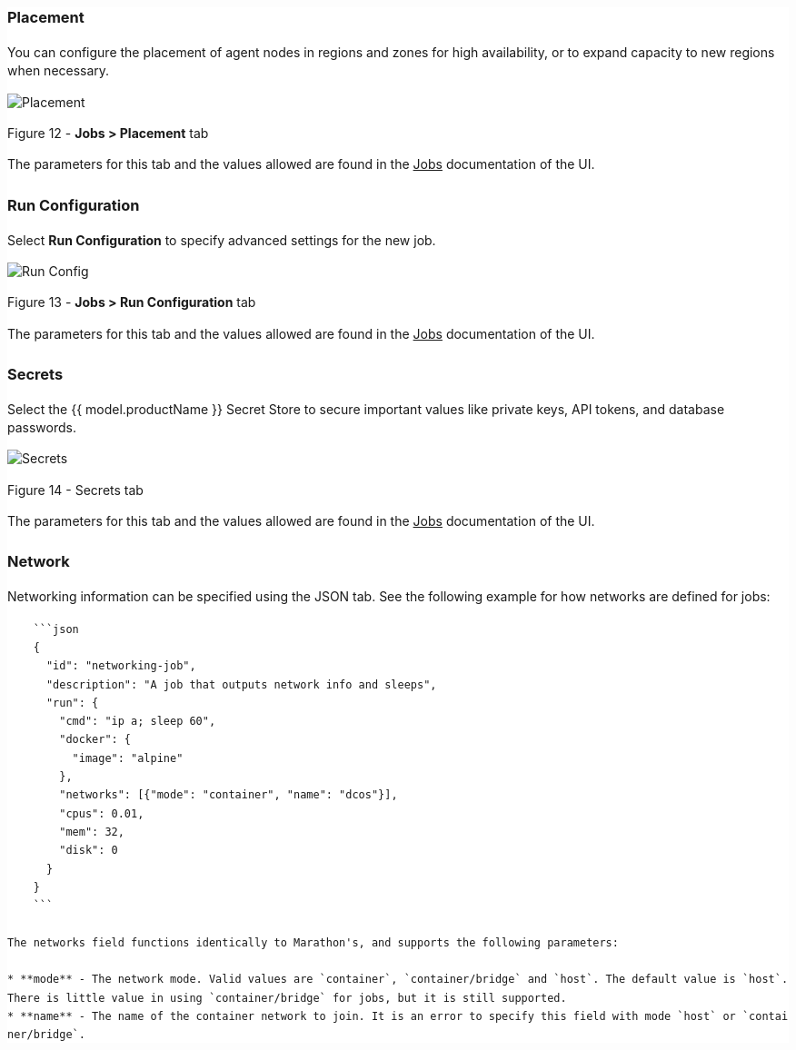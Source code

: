 ### Placement

You can configure the placement of agent nodes in regions and zones for high availability, or to expand capacity to new regions when necessary.

![Placement](/mesosphere/dcos/2.2/img/GUI-Jobs-Placement.png)

Figure 12 - **Jobs > Placement** tab

The parameters for this tab and the values allowed are found in the [Jobs](/mesosphere/dcos/2.2/gui/jobs/#placement/) documentation of the UI.

### Run Configuration

Select **Run Configuration** to specify advanced settings for the new job.

![Run Config](/mesosphere/dcos/2.2/img/GUI-Jobs-Run-Configuration.png)

Figure 13 - **Jobs > Run Configuration** tab



The parameters for this tab and the values allowed are found in the [Jobs](/mesosphere/dcos/2.2/gui/jobs/#run-configuration/) documentation of the UI.

### Secrets

Select the {{ model.productName }} Secret Store to secure important values like private keys, API tokens, and database passwords. 

![Secrets](/mesosphere/dcos/2.2/img/job-artifacts-uri.png)

Figure 14 - Secrets tab

The parameters for this tab and the values allowed are found in the [Jobs](/mesosphere/dcos/2.2/gui/jobs/#secrets/) documentation of the UI.

### Network

Networking information can be specified using the JSON tab. See the following example for how networks are defined for jobs:

```
    ```json
    {
      "id": "networking-job",
      "description": "A job that outputs network info and sleeps",
      "run": {
        "cmd": "ip a; sleep 60",
        "docker": {
          "image": "alpine"
        },
        "networks": [{"mode": "container", "name": "dcos"}],
        "cpus": 0.01,
        "mem": 32,
        "disk": 0
      }
    }
    ```

The networks field functions identically to Marathon's, and supports the following parameters:

* **mode** - The network mode. Valid values are `container`, `container/bridge` and `host`. The default value is `host`. There is little value in using `container/bridge` for jobs, but it is still supported.
* **name** - The name of the container network to join. It is an error to specify this field with mode `host` or `container/bridge`.
```